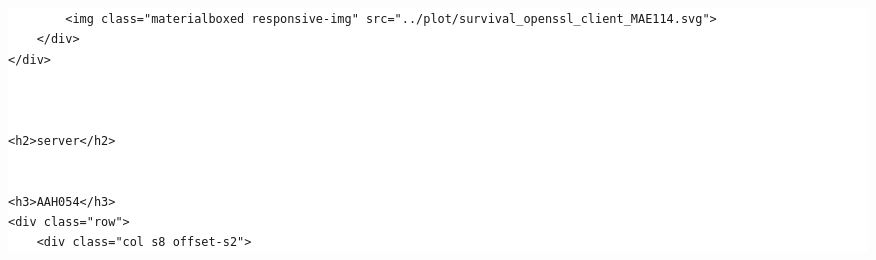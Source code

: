             <img class="materialboxed responsive-img" src="../plot/survival_openssl_client_MAE114.svg">
        </div>
    </div>
    

    
    <h2>server</h2>
    
        
    <h3>AAH054</h3>
    <div class="row">
        <div class="col s8 offset-s2">